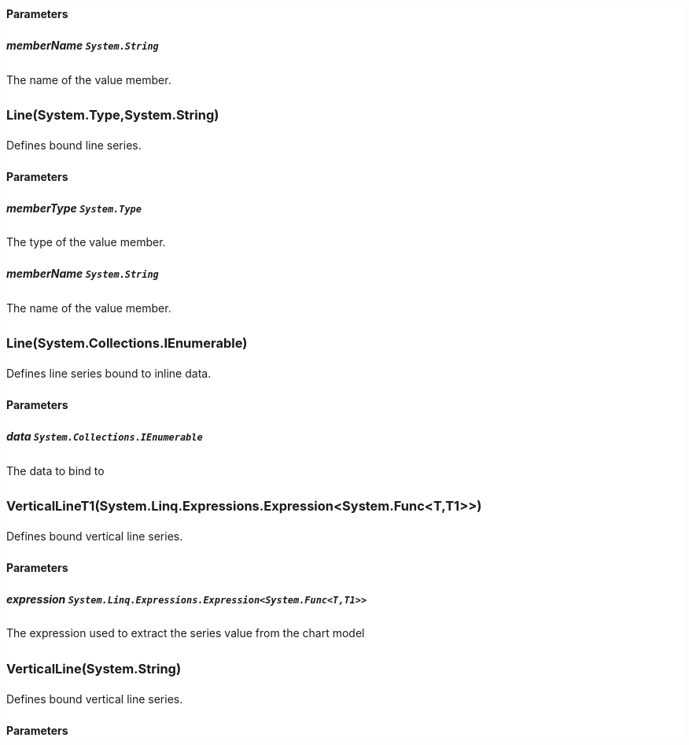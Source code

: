 

#### Parameters

##### memberName `System.String`
The name of the value member.




### Line(System.Type,System.String)
Defines bound line series.



#### Parameters

##### memberType `System.Type`
The type of the value member.

##### memberName `System.String`
The name of the value member.




### Line(System.Collections.IEnumerable)
Defines line series bound to inline data.



#### Parameters

##### data `System.Collections.IEnumerable`
The data to bind to




### VerticalLineT1(System.Linq.Expressions.Expression\<System.Func\<T,T1\>\>)
Defines bound vertical line series.



#### Parameters

##### expression `System.Linq.Expressions.Expression<System.Func<T,T1>>`
The expression used to extract the series value from the chart model




### VerticalLine(System.String)
Defines bound vertical line series.



#### Parameters
